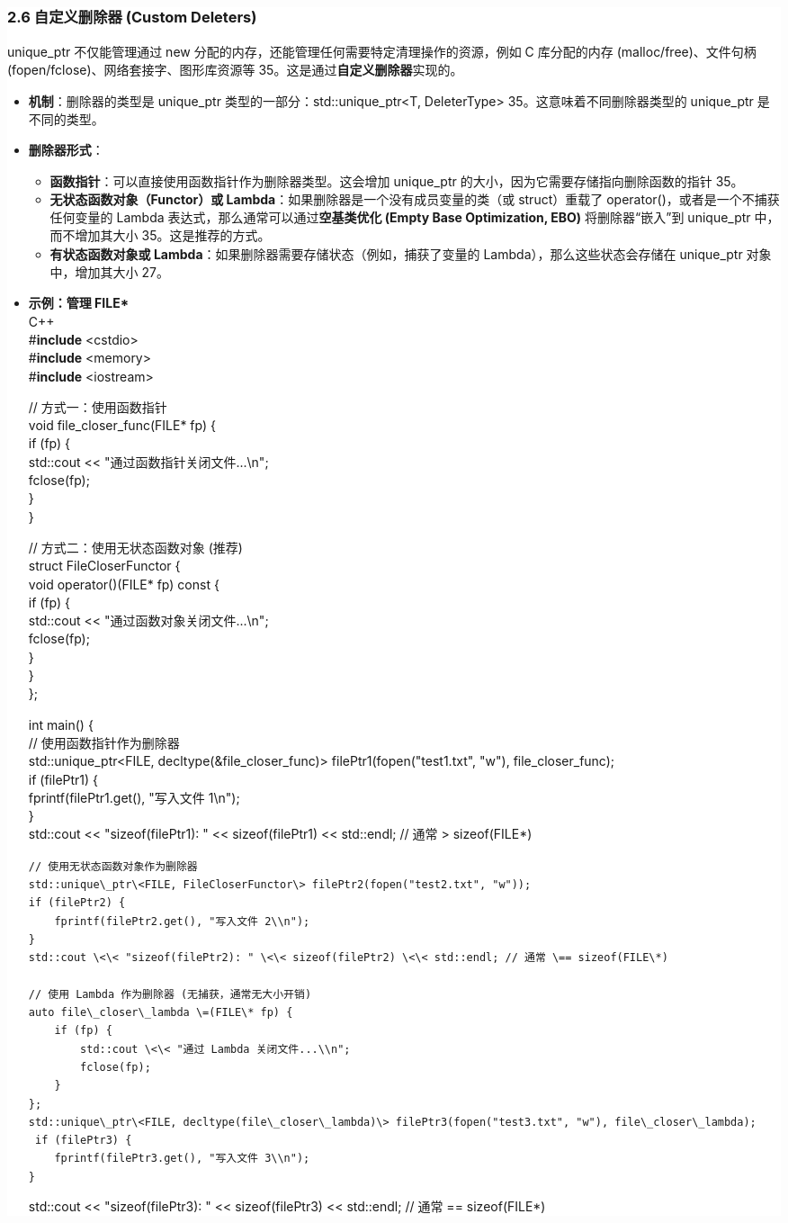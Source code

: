 ### **2.6 自定义删除器 (Custom Deleters)**

unique\_ptr 不仅能管理通过 new 分配的内存，还能管理任何需要特定清理操作的资源，例如 C 库分配的内存 (malloc/free)、文件句柄 (fopen/fclose)、网络套接字、图形库资源等 35。这是通过**自定义删除器**实现的。

* **机制**：删除器的类型是 unique\_ptr 类型的一部分：std::unique\_ptr\<T, DeleterType\> 35。这意味着不同删除器类型的 unique\_ptr 是不同的类型。  
* **删除器形式**：  
  * **函数指针**：可以直接使用函数指针作为删除器类型。这会增加 unique\_ptr 的大小，因为它需要存储指向删除函数的指针 35。  
  * **无状态函数对象（Functor）或 Lambda**：如果删除器是一个没有成员变量的类（或 struct）重载了 operator()，或者是一个不捕获任何变量的 Lambda 表达式，那么通常可以通过**空基类优化 (Empty Base Optimization, EBO)** 将删除器“嵌入”到 unique\_ptr 中，而不增加其大小 35。这是推荐的方式。  
  * **有状态函数对象或 Lambda**：如果删除器需要存储状态（例如，捕获了变量的 Lambda），那么这些状态会存储在 unique\_ptr 对象中，增加其大小 27。  
* **示例：管理 FILE\***  
  C++  
  \#**include** \<cstdio\>  
  \#**include** \<memory\>  
  \#**include** \<iostream\>

  // 方式一：使用函数指针  
  void file\_closer\_func(FILE\* fp) {  
      if (fp) {  
          std::cout \<\< "通过函数指针关闭文件...\\n";  
          fclose(fp);  
      }  
  }

  // 方式二：使用无状态函数对象 (推荐)  
  struct FileCloserFunctor {  
      void operator()(FILE\* fp) const {  
          if (fp) {  
              std::cout \<\< "通过函数对象关闭文件...\\n";  
              fclose(fp);  
          }  
      }  
  };

  int main() {  
      // 使用函数指针作为删除器  
      std::unique\_ptr\<FILE, decltype(\&file\_closer\_func)\> filePtr1(fopen("test1.txt", "w"), file\_closer\_func);  
      if (filePtr1) {  
          fprintf(filePtr1.get(), "写入文件 1\\n");  
      }  
      std::cout \<\< "sizeof(filePtr1): " \<\< sizeof(filePtr1) \<\< std::endl; // 通常 \> sizeof(FILE\*)

      // 使用无状态函数对象作为删除器  
      std::unique\_ptr\<FILE, FileCloserFunctor\> filePtr2(fopen("test2.txt", "w"));  
      if (filePtr2) {  
          fprintf(filePtr2.get(), "写入文件 2\\n");  
      }  
      std::cout \<\< "sizeof(filePtr2): " \<\< sizeof(filePtr2) \<\< std::endl; // 通常 \== sizeof(FILE\*)

      // 使用 Lambda 作为删除器 (无捕获，通常无大小开销)  
      auto file\_closer\_lambda \=(FILE\* fp) {  
          if (fp) {  
              std::cout \<\< "通过 Lambda 关闭文件...\\n";  
              fclose(fp);  
          }  
      };  
      std::unique\_ptr\<FILE, decltype(file\_closer\_lambda)\> filePtr3(fopen("test3.txt", "w"), file\_closer\_lambda);  
       if (filePtr3) {  
          fprintf(filePtr3.get(), "写入文件 3\\n");  
      }  
     std::cout \<\< "sizeof(filePtr3): " \<\< sizeof(filePtr3) \<\< std::endl; // 通常 \== sizeof(FILE\*)
